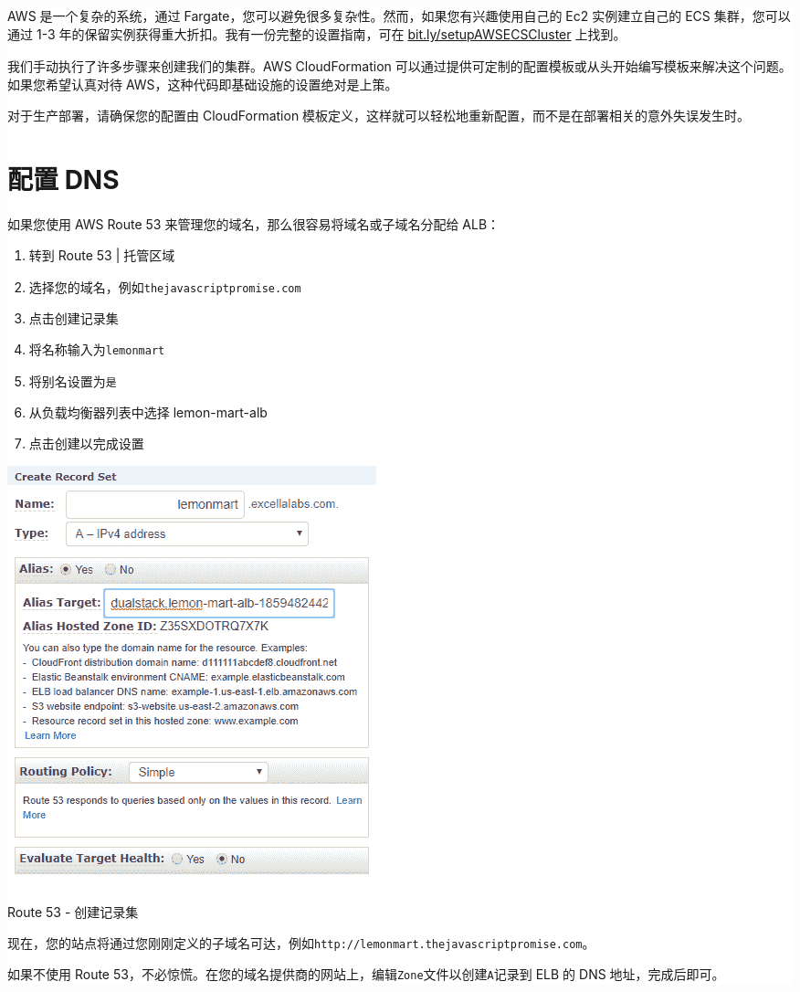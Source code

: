 AWS 是一个复杂的系统，通过 Fargate，您可以避免很多复杂性。然而，如果您有兴趣使用自己的 Ec2 实例建立自己的 ECS 集群，您可以通过 1-3 年的保留实例获得重大折扣。我有一份完整的设置指南，可在 [bit.ly/setupAWSECSCluster](http://bit.ly/setupAWSECSCluster) 上找到。

我们手动执行了许多步骤来创建我们的集群。AWS CloudFormation 可以通过提供可定制的配置模板或从头开始编写模板来解决这个问题。如果您希望认真对待 AWS，这种代码即基础设施的设置绝对是上策。

对于生产部署，请确保您的配置由 CloudFormation 模板定义，这样就可以轻松地重新配置，而不是在部署相关的意外失误发生时。

# 配置 DNS

如果您使用 AWS Route 53 来管理您的域名，那么很容易将域名或子域名分配给 ALB：

1.  转到 Route 53 | 托管区域

1.  选择您的域名，例如`thejavascriptpromise.com`

1.  点击创建记录集

1.  将名称输入为`lemonmart`

1.  将别名设置为`是`

1.  从负载均衡器列表中选择 lemon-mart-alb

1.  点击创建以完成设置

![](img/73962f56-148b-48e2-8930-428db0754ce7.png)

Route 53 - 创建记录集

现在，您的站点将通过您刚刚定义的子域名可达，例如`http://lemonmart.thejavascriptpromise.com`。

如果不使用 Route 53，不必惊慌。在您的域名提供商的网站上，编辑`Zone`文件以创建`A`记录到 ELB 的 DNS 地址，完成后即可。
